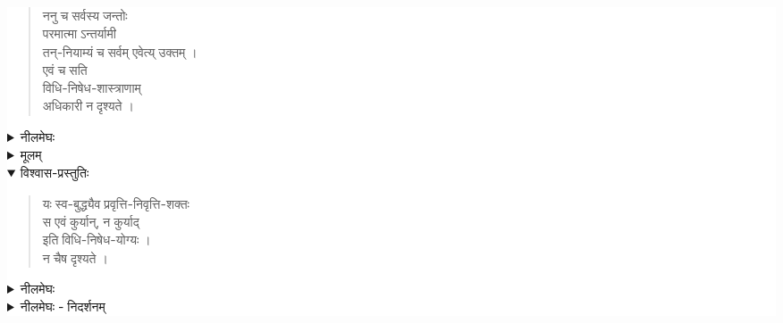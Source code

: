 > ननु च सर्वस्य जन्तोः  
परमात्मा ऽन्तर्यामी  
तन्-नियाम्यं च सर्वम् एवेत्य् उक्तम् ।  
एवं च सति  
विधि-निषेध-शास्त्राणाम्  
अधिकारी न दृश्यते । 
</details>

<details><summary>नीलमेघः</summary></details>




<details><summary>मूलम्</summary></details>

<details open><summary>विश्वास-प्रस्तुतिः</summary>

> यः स्व-बुद्ध्यैव प्रवृत्ति-निवृत्ति-शक्तः  
> स एवं कुर्यान्, न कुर्याद्  
> इति विधि-निषेध-योग्यः ।  
> न चैष दृश्यते । 
</details>

<details><summary>नीलमेघः</summary></details>



<details><summary>नीलमेघः - निदर्शनम्</summary>

जिस प्रकार जलवाह में  
बहने वाले मनुष्य के प्रति  
"वह जाओ" इस प्रकार का विधान व्यर्थ हो जाता है  
